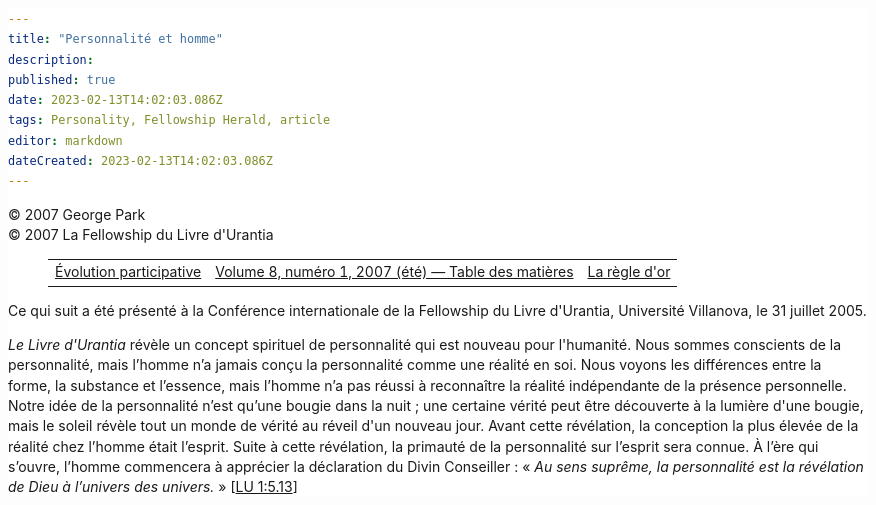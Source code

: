 ```yaml
---
title: "Personnalité et homme"
description: 
published: true
date: 2023-02-13T14:02:03.086Z
tags: Personality, Fellowship Herald, article
editor: markdown
dateCreated: 2023-02-13T14:02:03.086Z
---
```


<p class="v-card v-sheet theme--light grey lighten-3 px-2">© 2007 George Park<br>© 2007 La Fellowship du Livre d'Urantia</p>
<figure class="table chapter-navigator">
  <table>
    <tbody>
      <tr>
        <td>
        <a href="/fr/article/Jacob_Dix/Participatory_Evolution">
          <span class="mdi mdi-arrow-left-drop-circle"></span><span class="pl-2">Évolution participative</span>
        </a>
        </td>
        <td>
        <a href="/fr/index/articles_herald#volume-8-numéro-1-2007-été">
          <span class="mdi mdi-book-open-variant"></span><span class="pl-2">Volume 8, numéro 1, 2007 (été) — Table des matières</span>
        </a>
        </td>
        <td>
        <a href="/fr/article/Robert_Burns/The_Golden_Rule">
          <span class="pr-2">La règle d'or</span><span class="mdi mdi-arrow-right-drop-circle"></span>
        </a>
        </td>
      </tr>
    </tbody>
  </table>
</figure>



Ce qui suit a été présenté à la Conférence internationale de la Fellowship du Livre d'Urantia, Université Villanova, le 31 juillet 2005.

_Le Livre d'Urantia_ révèle un concept spirituel de personnalité qui est nouveau pour l'humanité. Nous sommes conscients de la personnalité, mais l’homme n’a jamais conçu la personnalité comme une réalité en soi. Nous voyons les différences entre la forme, la substance et l’essence, mais l’homme n’a pas réussi à reconnaître la réalité indépendante de la présence personnelle. Notre idée de la personnalité n’est qu’une bougie dans la nuit ; une certaine vérité peut être découverte à la lumière d'une bougie, mais le soleil révèle tout un monde de vérité au réveil d'un nouveau jour. Avant cette révélation, la conception la plus élevée de la réalité chez l’homme était l’esprit. Suite à cette révélation, la primauté de la personnalité sur l’esprit sera connue. À l’ère qui s’ouvre, l’homme commencera à apprécier la déclaration du Divin Conseiller : « _Au sens suprême, la personnalité est la révélation de Dieu à l’univers des univers._ » <a id="a15_944"></a>[[LU 1:5.13](/fr/The_Urantia_Book/1#p5_13)]
